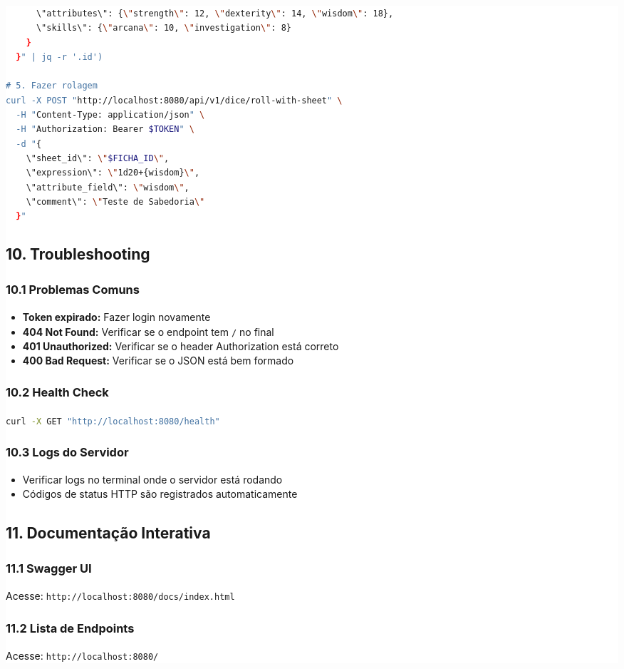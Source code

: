 ```bash
      \"attributes\": {\"strength\": 12, \"dexterity\": 14, \"wisdom\": 18},
      \"skills\": {\"arcana\": 10, \"investigation\": 8}
    }
  }" | jq -r '.id')

# 5. Fazer rolagem
curl -X POST "http://localhost:8080/api/v1/dice/roll-with-sheet" \
  -H "Content-Type: application/json" \
  -H "Authorization: Bearer $TOKEN" \
  -d "{
    \"sheet_id\": \"$FICHA_ID\",
    \"expression\": \"1d20+{wisdom}\",
    \"attribute_field\": \"wisdom\",
    \"comment\": \"Teste de Sabedoria\"
  }"
```

## 10. Troubleshooting

### 10.1 Problemas Comuns
- **Token expirado:** Fazer login novamente
- **404 Not Found:** Verificar se o endpoint tem `/` no final
- **401 Unauthorized:** Verificar se o header Authorization está correto
- **400 Bad Request:** Verificar se o JSON está bem formado

### 10.2 Health Check
```bash
curl -X GET "http://localhost:8080/health"
```

### 10.3 Logs do Servidor
- Verificar logs no terminal onde o servidor está rodando
- Códigos de status HTTP são registrados automaticamente

## 11. Documentação Interativa

### 11.1 Swagger UI
Acesse: `http://localhost:8080/docs/index.html`

### 11.2 Lista de Endpoints
Acesse: `http://localhost:8080/`
